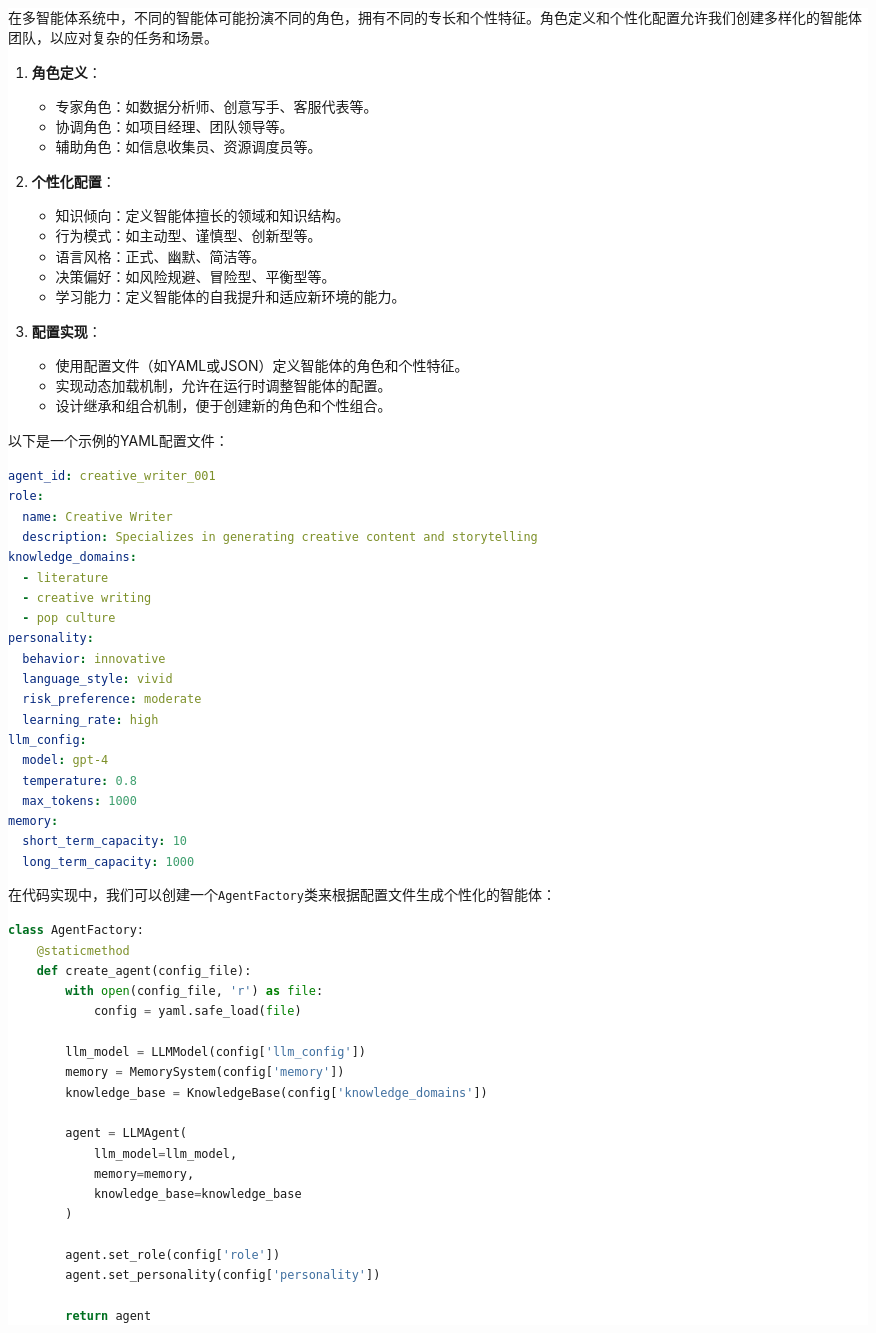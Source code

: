 在多智能体系统中，不同的智能体可能扮演不同的角色，拥有不同的专长和个性特征。角色定义和个性化配置允许我们创建多样化的智能体团队，以应对复杂的任务和场景。

1. **角色定义**：
    - 专家角色：如数据分析师、创意写手、客服代表等。
    - 协调角色：如项目经理、团队领导等。
    - 辅助角色：如信息收集员、资源调度员等。

2. **个性化配置**：
    - 知识倾向：定义智能体擅长的领域和知识结构。
    - 行为模式：如主动型、谨慎型、创新型等。
    - 语言风格：正式、幽默、简洁等。
   - 决策偏好：如风险规避、冒险型、平衡型等。
   - 学习能力：定义智能体的自我提升和适应新环境的能力。

3. **配置实现**：
   - 使用配置文件（如YAML或JSON）定义智能体的角色和个性特征。
   - 实现动态加载机制，允许在运行时调整智能体的配置。
   - 设计继承和组合机制，便于创建新的角色和个性组合。

以下是一个示例的YAML配置文件：

```yaml
agent_id: creative_writer_001
role: 
  name: Creative Writer
  description: Specializes in generating creative content and storytelling
knowledge_domains:
  - literature
  - creative writing
  - pop culture
personality:
  behavior: innovative
  language_style: vivid
  risk_preference: moderate
  learning_rate: high
llm_config:
  model: gpt-4
  temperature: 0.8
  max_tokens: 1000
memory:
  short_term_capacity: 10
  long_term_capacity: 1000
```

在代码实现中，我们可以创建一个`AgentFactory`类来根据配置文件生成个性化的智能体：

```python
class AgentFactory:
    @staticmethod
    def create_agent(config_file):
        with open(config_file, 'r') as file:
            config = yaml.safe_load(file)
        
        llm_model = LLMModel(config['llm_config'])
        memory = MemorySystem(config['memory'])
        knowledge_base = KnowledgeBase(config['knowledge_domains'])
        
        agent = LLMAgent(
            llm_model=llm_model,
            memory=memory,
            knowledge_base=knowledge_base
        )
        
        agent.set_role(config['role'])
        agent.set_personality(config['personality'])
        
        return agent
```